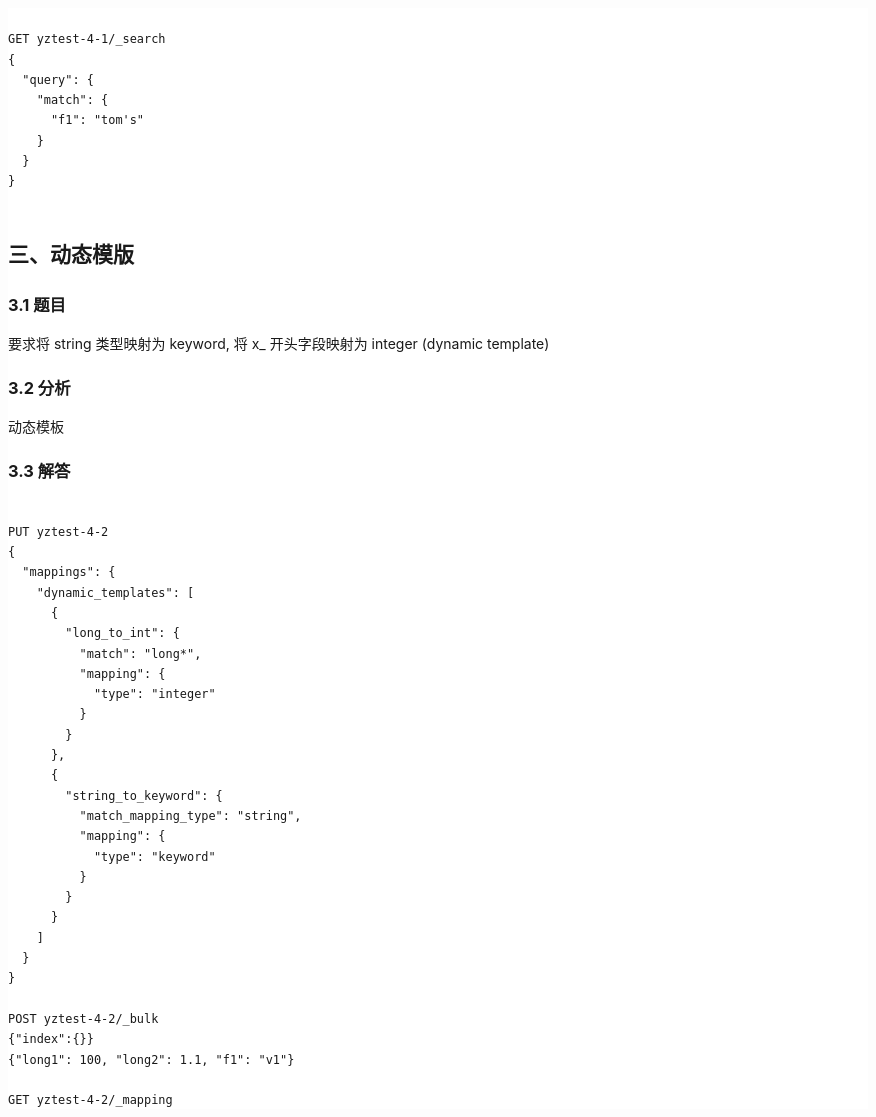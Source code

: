 ```

GET yztest-4-1/_search
{
  "query": {
    "match": {
      "f1": "tom's"
    }
  }
}


```


## 三、动态模版

### 3.1 题目

要求将 string 类型映射为 keyword, 将 x_ 开头字段映射为 integer (dynamic template)

### 3.2 分析

动态模板

### 3.3 解答

```

PUT yztest-4-2
{
  "mappings": {
    "dynamic_templates": [
      {
        "long_to_int": {
          "match": "long*",
          "mapping": {
            "type": "integer"
          }
        }
      },
      {
        "string_to_keyword": {
          "match_mapping_type": "string",
          "mapping": {
            "type": "keyword"
          }
        }
      }
    ]
  }
}

POST yztest-4-2/_bulk
{"index":{}}
{"long1": 100, "long2": 1.1, "f1": "v1"}

GET yztest-4-2/_mapping

```
